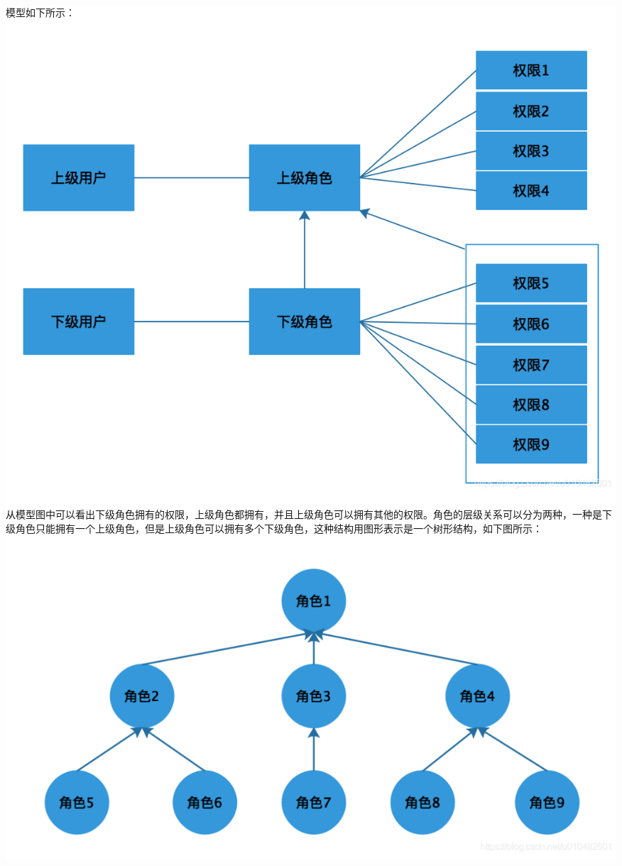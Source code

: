 模型如下所示：

![](/img/localBlog/12344.png)

从模型图中可以看出下级角色拥有的权限，上级角色都拥有，并且上级角色可以拥有其他的权限。角色的层级关系可以分为两种，一种是下级角色只能拥有一个上级角色，但是上级角色可以拥有多个下级角色，这种结构用图形表示是一个树形结构，如下图所示：

![](/img/localBlog/12345.png)
